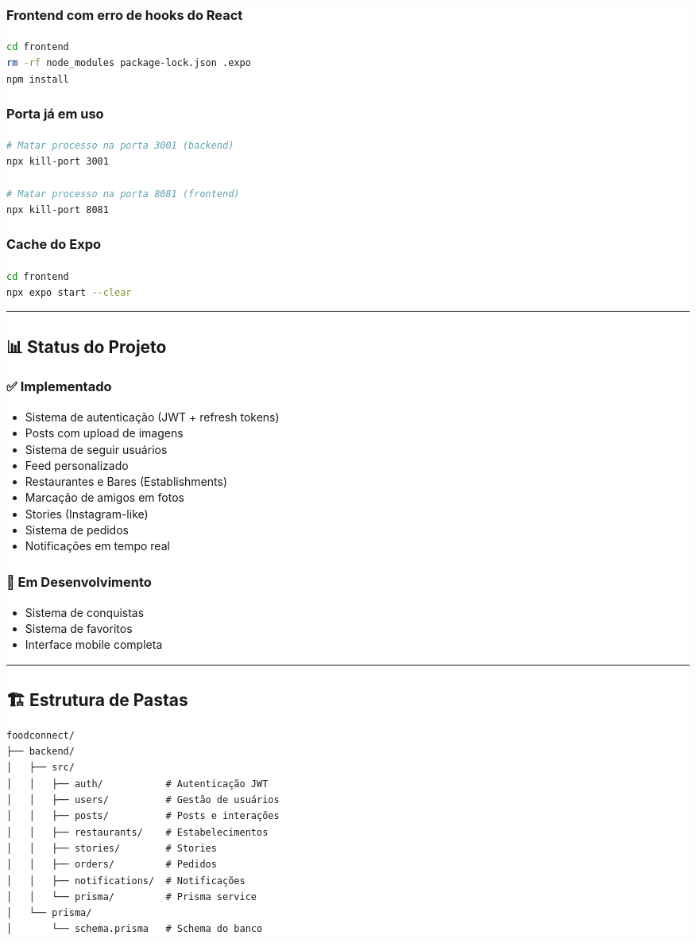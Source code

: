 ### Frontend com erro de hooks do React

```bash
cd frontend
rm -rf node_modules package-lock.json .expo
npm install
```

### Porta já em uso

```bash
# Matar processo na porta 3001 (backend)
npx kill-port 3001

# Matar processo na porta 8081 (frontend)
npx kill-port 8081
```

### Cache do Expo

```bash
cd frontend
npx expo start --clear
```

---

## 📊 Status do Projeto

### ✅ Implementado

- Sistema de autenticação (JWT + refresh tokens)
- Posts com upload de imagens
- Sistema de seguir usuários
- Feed personalizado
- Restaurantes e Bares (Establishments)
- Marcação de amigos em fotos
- Stories (Instagram-like)
- Sistema de pedidos
- Notificações em tempo real

### 🚧 Em Desenvolvimento

- Sistema de conquistas
- Sistema de favoritos
- Interface mobile completa

---

## 🏗️ Estrutura de Pastas

```
foodconnect/
├── backend/
│   ├── src/
│   │   ├── auth/           # Autenticação JWT
│   │   ├── users/          # Gestão de usuários
│   │   ├── posts/          # Posts e interações
│   │   ├── restaurants/    # Estabelecimentos
│   │   ├── stories/        # Stories
│   │   ├── orders/         # Pedidos
│   │   ├── notifications/  # Notificações
│   │   └── prisma/         # Prisma service
│   └── prisma/
│       └── schema.prisma   # Schema do banco
```